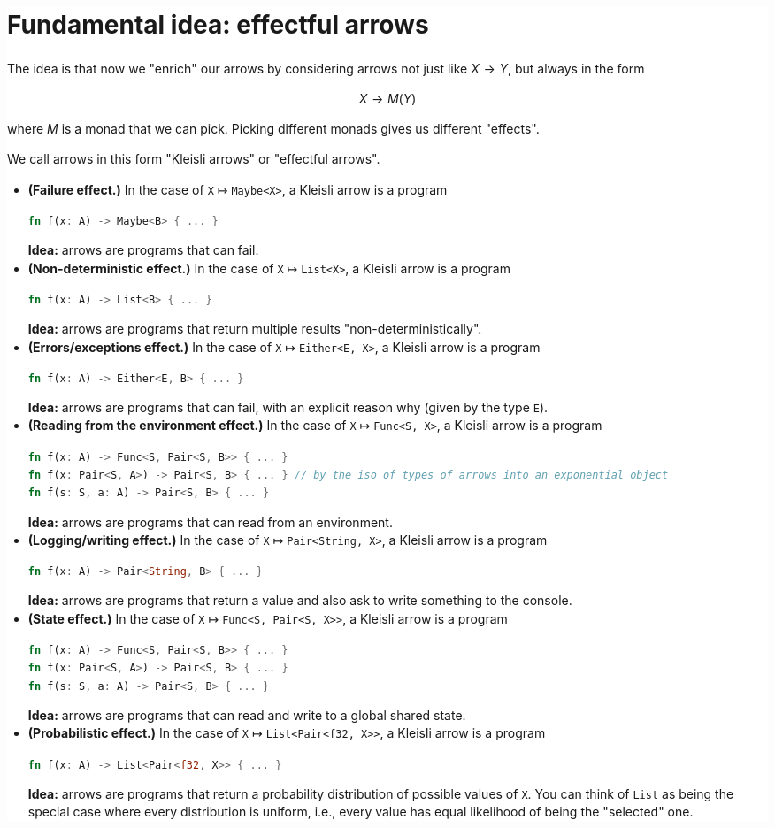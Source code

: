 # Fundamental idea: effectful arrows

The idea is that now we "enrich" our arrows by considering arrows not just like $X \to Y$, but always in the form

$$X \to M(Y)$$

where $M$ is a monad that we can pick. Picking different monads gives us different "effects".

We call arrows in this form "Kleisli arrows" or "effectful arrows".

- **(Failure effect.)** In the case of `X` $\mapsto$ `Maybe<X>`, a Kleisli arrow is a program
  ```rust
  fn f(x: A) -> Maybe<B> { ... }
  ```
  **Idea:** arrows are programs that can fail.
- **(Non-deterministic effect.)** In the case of `X` $\mapsto$ `List<X>`, a Kleisli arrow is a program
  ```rust
  fn f(x: A) -> List<B> { ... }
  ```
  **Idea:** arrows are programs that return multiple results "non-deterministically".
- **(Errors/exceptions effect.)** In the case of `X` $\mapsto$ `Either<E, X>`, a Kleisli arrow is a program
  ```rust
  fn f(x: A) -> Either<E, B> { ... }
  ```
  **Idea:** arrows are programs that can fail, with an explicit reason why (given by the type `E`).
- **(Reading from the environment effect.)** In the case of `X` $\mapsto$ `Func<S, X>`, a Kleisli arrow is a program
  ```rust
  fn f(x: A) -> Func<S, Pair<S, B>> { ... }
  fn f(x: Pair<S, A>) -> Pair<S, B> { ... } // by the iso of types of arrows into an exponential object
  fn f(s: S, a: A) -> Pair<S, B> { ... }
  ```
  **Idea:** arrows are programs that can read from an environment.
- **(Logging/writing effect.)** In the case of `X` $\mapsto$ `Pair<String, X>`, a Kleisli arrow is a program
  ```rust
  fn f(x: A) -> Pair<String, B> { ... }
  ```
  **Idea:** arrows are programs that return a value and also ask to write something to the console.
- **(State effect.)** In the case of `X` $\mapsto$ `Func<S, Pair<S, X>>`, a Kleisli arrow is a program
  ```rust
  fn f(x: A) -> Func<S, Pair<S, B>> { ... }
  fn f(x: Pair<S, A>) -> Pair<S, B> { ... }
  fn f(s: S, a: A) -> Pair<S, B> { ... }
  ```
  **Idea:** arrows are programs that can read and write to a global shared state.
- **(Probabilistic effect.)** In the case of `X` $\mapsto$ `List<Pair<f32, X>>`, a Kleisli arrow is a program
  ```rust
  fn f(x: A) -> List<Pair<f32, X>> { ... }
  ```
  **Idea:** arrows are programs that return a probability distribution of possible values of `X`. You can think of `List` as being the special case where every distribution is uniform, i.e., every value has equal likelihood of being the "selected" one.
